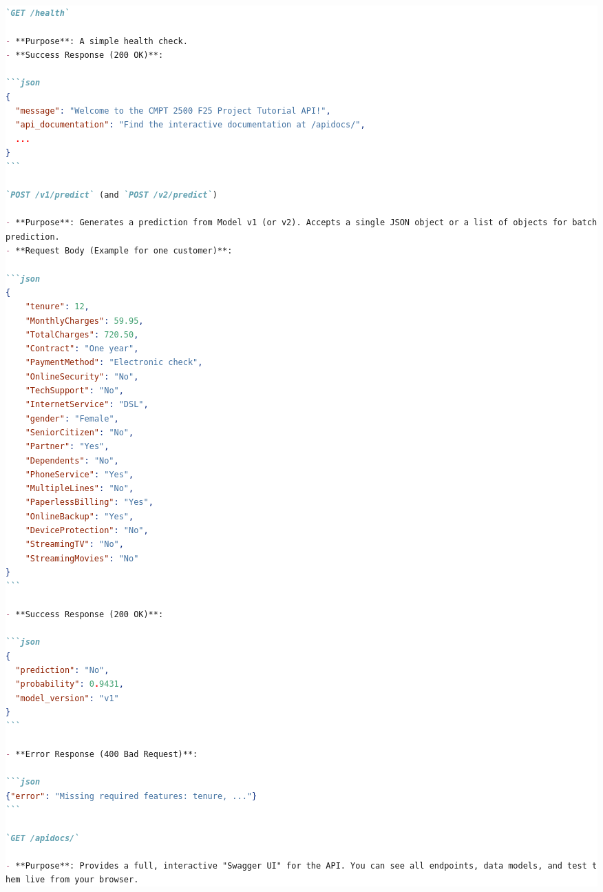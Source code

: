 ````markdown
`GET /health`

- **Purpose**: A simple health check.
- **Success Response (200 OK)**:

```json
{
  "message": "Welcome to the CMPT 2500 F25 Project Tutorial API!",
  "api_documentation": "Find the interactive documentation at /apidocs/",
  ...
}
```

`POST /v1/predict` (and `POST /v2/predict`)

- **Purpose**: Generates a prediction from Model v1 (or v2). Accepts a single JSON object or a list of objects for batch prediction.
- **Request Body (Example for one customer)**:

```json
{
    "tenure": 12,
    "MonthlyCharges": 59.95,
    "TotalCharges": 720.50,
    "Contract": "One year",
    "PaymentMethod": "Electronic check",
    "OnlineSecurity": "No",
    "TechSupport": "No",
    "InternetService": "DSL",
    "gender": "Female",
    "SeniorCitizen": "No",
    "Partner": "Yes",
    "Dependents": "No",
    "PhoneService": "Yes",
    "MultipleLines": "No",
    "PaperlessBilling": "Yes",
    "OnlineBackup": "Yes",
    "DeviceProtection": "No",
    "StreamingTV": "No",
    "StreamingMovies": "No"
}
```

- **Success Response (200 OK)**:

```json
{
  "prediction": "No",
  "probability": 0.9431,
  "model_version": "v1"
}
```

- **Error Response (400 Bad Request)**:

```json
{"error": "Missing required features: tenure, ..."}
```

`GET /apidocs/`

- **Purpose**: Provides a full, interactive "Swagger UI" for the API. You can see all endpoints, data models, and test them live from your browser.

````